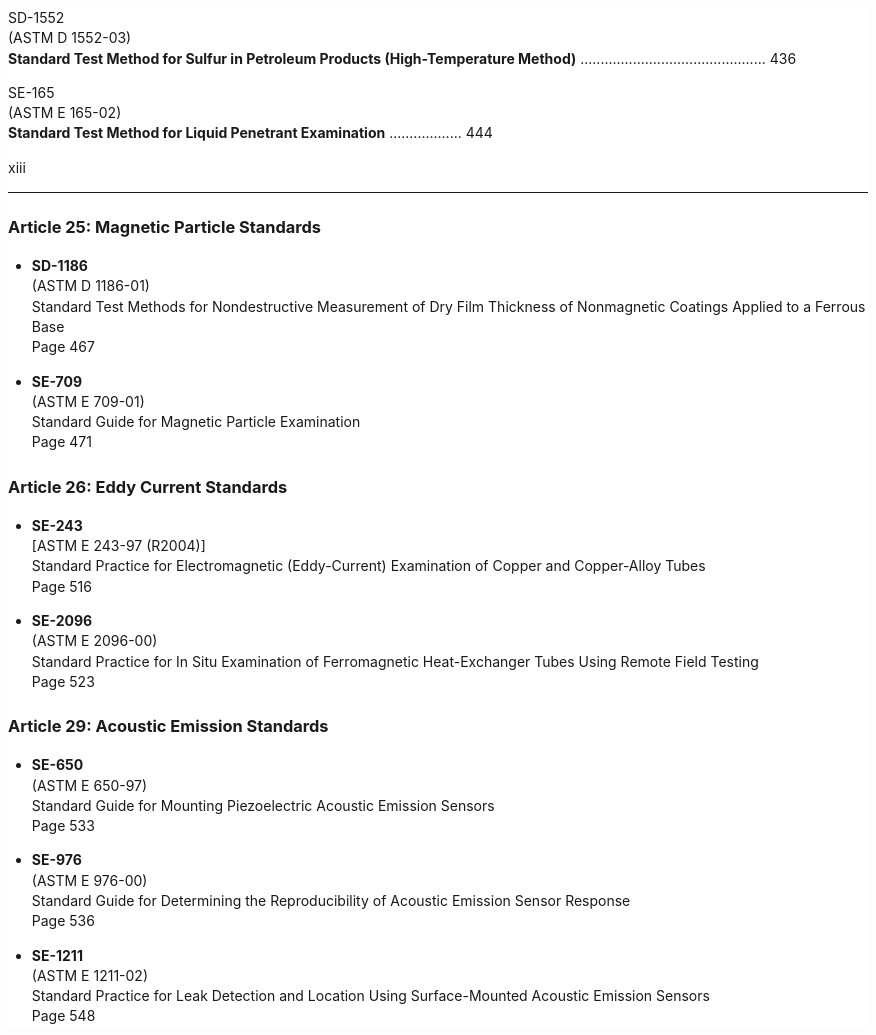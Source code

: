 SD-1552  
(ASTM D 1552-03)  
**Standard Test Method for Sulfur in Petroleum Products (High-Temperature Method)** .............................................. 436

SE-165  
(ASTM E 165-02)  
**Standard Test Method for Liquid Penetrant Examination** .................. 444

xiii

---

### Article 25: Magnetic Particle Standards

- **SD-1186**  
  (ASTM D 1186-01)  
  Standard Test Methods for Nondestructive Measurement of Dry Film Thickness of Nonmagnetic Coatings Applied to a Ferrous Base  
  Page 467

- **SE-709**  
  (ASTM E 709-01)  
  Standard Guide for Magnetic Particle Examination  
  Page 471

### Article 26: Eddy Current Standards

- **SE-243**  
  [ASTM E 243-97 (R2004)]  
  Standard Practice for Electromagnetic (Eddy-Current) Examination of Copper and Copper-Alloy Tubes  
  Page 516

- **SE-2096**  
  (ASTM E 2096-00)  
  Standard Practice for In Situ Examination of Ferromagnetic Heat-Exchanger Tubes Using Remote Field Testing  
  Page 523

### Article 29: Acoustic Emission Standards

- **SE-650**  
  (ASTM E 650-97)  
  Standard Guide for Mounting Piezoelectric Acoustic Emission Sensors  
  Page 533

- **SE-976**  
  (ASTM E 976-00)  
  Standard Guide for Determining the Reproducibility of Acoustic Emission Sensor Response  
  Page 536

- **SE-1211**  
  (ASTM E 1211-02)  
  Standard Practice for Leak Detection and Location Using Surface-Mounted Acoustic Emission Sensors  
  Page 548
